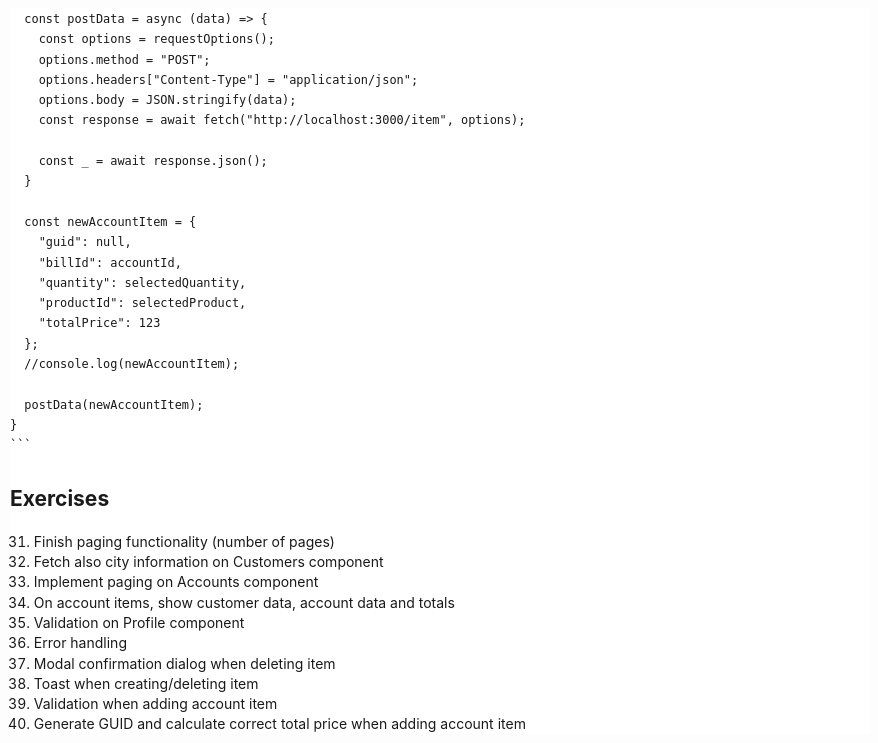       const postData = async (data) => {
        const options = requestOptions();
        options.method = "POST";
        options.headers["Content-Type"] = "application/json";
        options.body = JSON.stringify(data);
        const response = await fetch("http://localhost:3000/item", options);
    
        const _ = await response.json();
      }

      const newAccountItem = {
        "guid": null,
        "billId": accountId,
        "quantity": selectedQuantity,
        "productId": selectedProduct,
        "totalPrice": 123
      };
      //console.log(newAccountItem);

      postData(newAccountItem);
    }
    ```

## Exercises

31. Finish paging functionality (number of pages)
32. Fetch also city information on Customers component
33. Implement paging on Accounts component
34. On account items, show customer data, account data and totals
35. Validation on Profile component
36. Error handling
37. Modal confirmation dialog when deleting item
38. Toast when creating/deleting item
39. Validation when adding account item
40. Generate GUID and calculate correct total price when adding account item

